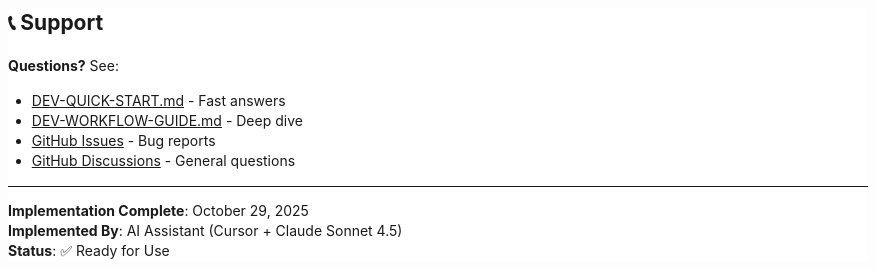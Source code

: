 ## 📞 Support

**Questions?** See:

- [DEV-QUICK-START.md](./DEV-QUICK-START.md) - Fast answers
- [DEV-WORKFLOW-GUIDE.md](./DEV-WORKFLOW-GUIDE.md) - Deep dive
- [GitHub Issues](https://github.com/SaintNick1214/Project-Cortex/issues) - Bug reports
- [GitHub Discussions](https://github.com/SaintNick1214/Project-Cortex/discussions) - General questions

---

**Implementation Complete**: October 29, 2025  
**Implemented By**: AI Assistant (Cursor + Claude Sonnet 4.5)  
**Status**: ✅ Ready for Use
